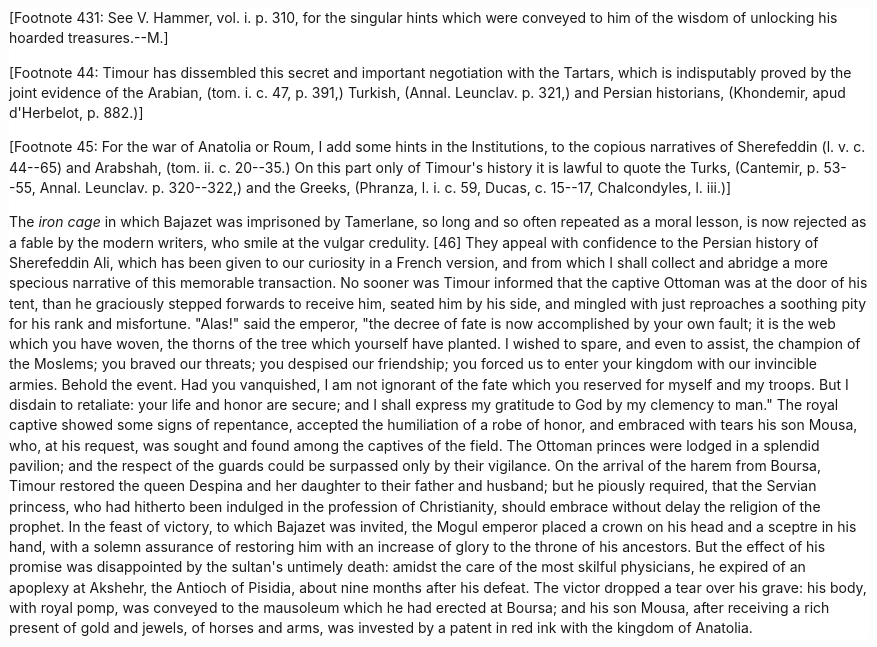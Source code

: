 [Footnote 431: See V. Hammer, vol. i. p. 310, for the singular hints
which were conveyed to him of the wisdom of unlocking his hoarded
treasures.--M.]

[Footnote 44: Timour has dissembled this secret and important
negotiation with the Tartars, which is indisputably proved by the joint
evidence of the Arabian, (tom. i. c. 47, p. 391,) Turkish, (Annal.
Leunclav. p. 321,) and Persian historians, (Khondemir, apud d'Herbelot,
p. 882.)]

[Footnote 45: For the war of Anatolia or Roum, I add some hints in the
Institutions, to the copious narratives of Sherefeddin (l. v. c. 44--65)
and Arabshah, (tom. ii. c. 20--35.) On this part only of Timour's
history it is lawful to quote the Turks, (Cantemir, p. 53--55, Annal.
Leunclav. p. 320--322,) and the Greeks, (Phranza, l. i. c. 59, Ducas, c.
15--17, Chalcondyles, l. iii.)]

The _iron cage_ in which Bajazet was imprisoned by Tamerlane, so long
and so often repeated as a moral lesson, is now rejected as a fable by
the modern writers, who smile at the vulgar credulity. [46] They appeal
with confidence to the Persian history of Sherefeddin Ali, which has
been given to our curiosity in a French version, and from which I
shall collect and abridge a more specious narrative of this memorable
transaction. No sooner was Timour informed that the captive Ottoman was
at the door of his tent, than he graciously stepped forwards to receive
him, seated him by his side, and mingled with just reproaches a soothing
pity for his rank and misfortune. "Alas!" said the emperor, "the decree
of fate is now accomplished by your own fault; it is the web which you
have woven, the thorns of the tree which yourself have planted. I wished
to spare, and even to assist, the champion of the Moslems; you braved
our threats; you despised our friendship; you forced us to enter
your kingdom with our invincible armies. Behold the event. Had you
vanquished, I am not ignorant of the fate which you reserved for myself
and my troops. But I disdain to retaliate: your life and honor are
secure; and I shall express my gratitude to God by my clemency to
man." The royal captive showed some signs of repentance, accepted the
humiliation of a robe of honor, and embraced with tears his son Mousa,
who, at his request, was sought and found among the captives of the
field. The Ottoman princes were lodged in a splendid pavilion; and the
respect of the guards could be surpassed only by their vigilance. On the
arrival of the harem from Boursa, Timour restored the queen Despina and
her daughter to their father and husband; but he piously required, that
the Servian princess, who had hitherto been indulged in the profession
of Christianity, should embrace without delay the religion of the
prophet. In the feast of victory, to which Bajazet was invited, the
Mogul emperor placed a crown on his head and a sceptre in his hand, with
a solemn assurance of restoring him with an increase of glory to the
throne of his ancestors. But the effect of his promise was disappointed
by the sultan's untimely death: amidst the care of the most skilful
physicians, he expired of an apoplexy at Akshehr, the Antioch of
Pisidia, about nine months after his defeat. The victor dropped a tear
over his grave: his body, with royal pomp, was conveyed to the mausoleum
which he had erected at Boursa; and his son Mousa, after receiving a
rich present of gold and jewels, of horses and arms, was invested by a
patent in red ink with the kingdom of Anatolia.
